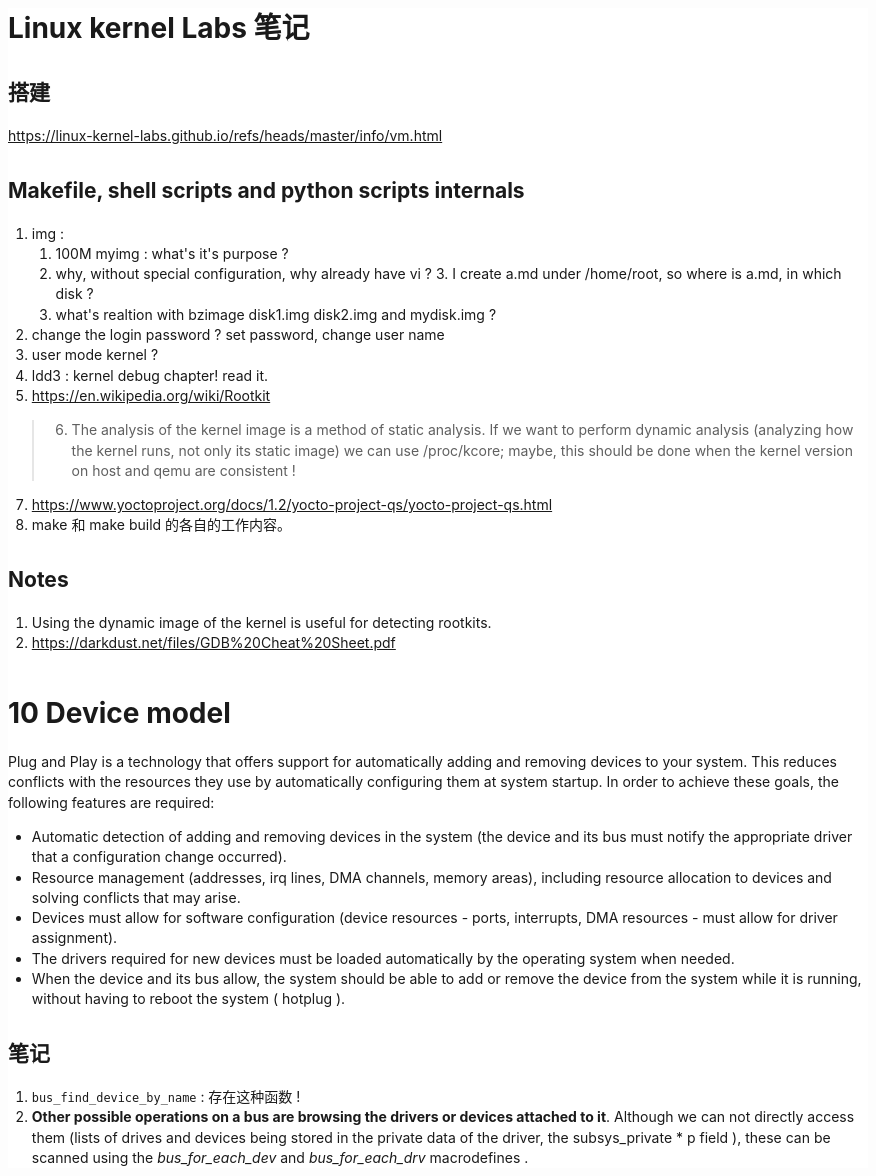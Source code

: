 # Linux kernel Labs 笔记

## 搭建
https://linux-kernel-labs.github.io/refs/heads/master/info/vm.html

## Makefile, shell scripts and python scripts internals
1. img :
    1. 100M myimg : what's it's purpose ?
    2. why, without special configuration, why already have vi ?
        3. I create a.md under /home/root, so where is a.md, in which disk ?
    3. what's realtion with bzimage disk1.img disk2.img and mydisk.img ?
2. change the login password ? set password, change user name
3. user mode kernel ?
4. ldd3 : kernel debug chapter! read it.
5. https://en.wikipedia.org/wiki/Rootkit

> 6. The analysis of the kernel image is a method of static analysis. If we want to perform dynamic analysis (analyzing how the kernel runs, not only its static image) we can use /proc/kcore;
> maybe, this should be done when the kernel version on host and qemu are consistent !

7. https://www.yoctoproject.org/docs/1.2/yocto-project-qs/yocto-project-qs.html
9. make 和 make build 的各自的工作内容。
## Notes
1. Using the dynamic image of the kernel is useful for detecting rootkits.
2. https://darkdust.net/files/GDB%20Cheat%20Sheet.pdf

# 10 Device model

Plug and Play is a technology that offers support for automatically adding and removing devices to your system. This reduces conflicts with the resources they use by automatically configuring them at system startup. In order to achieve these goals, the following features are required:

- Automatic detection of adding and removing devices in the system (the device and its bus must notify the appropriate driver that a configuration change occurred).
- Resource management (addresses, irq lines, DMA channels, memory areas), including resource allocation to devices and solving conflicts that may arise.
- Devices must allow for software configuration (device resources - ports, interrupts, DMA resources - must allow for driver assignment).
- The drivers required for new devices must be loaded automatically by the operating system when needed.
- When the device and its bus allow, the system should be able to add or remove the device from the system while it is running, without having to reboot the system ( hotplug ).

## 笔记
1. `bus_find_device_by_name` : 存在这种函数 !
2. **Other possible operations on a bus are browsing the drivers or devices attached to it**.
Although we can not directly access them (lists of drives and devices being stored in the private data of the driver, the subsys_private * p field ),
these can be scanned using the *bus_for_each_dev* and *bus_for_each_drv* macrodefines .
